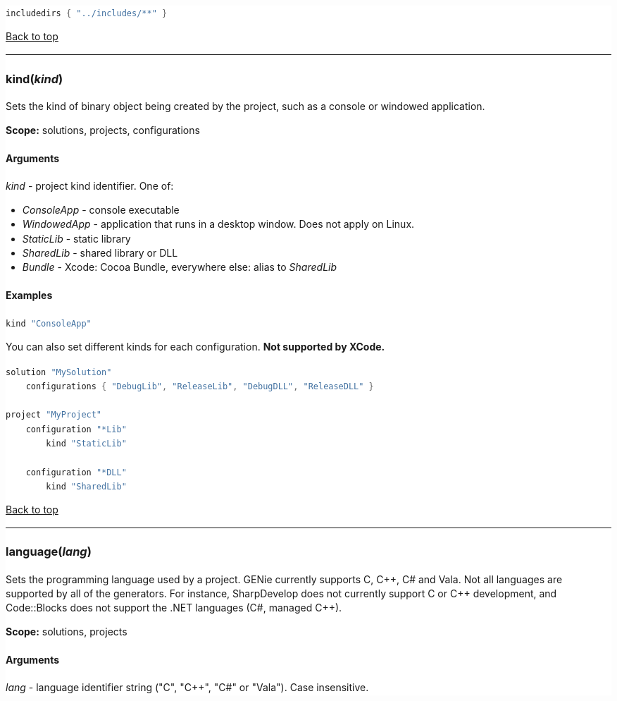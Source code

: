 ```lua
includedirs { "../includes/**" }
```

[Back to top](#table-of-contents)

---
### kind(_kind_)
Sets the kind of binary object being created by the project, such as a console or windowed application.

**Scope:** solutions, projects, configurations

#### Arguments
_kind_ - project kind identifier. One of:

* _ConsoleApp_ - console executable
* _WindowedApp_ - application that runs in a desktop window. Does not apply on Linux.
* _StaticLib_ - static library
* _SharedLib_ - shared library or DLL
* _Bundle_ - Xcode: Cocoa Bundle, everywhere else: alias to _SharedLib_

#### Examples

```lua
kind "ConsoleApp"
```

You can also set different kinds for each configuration. **Not supported by XCode.**

```lua
solution "MySolution"
    configurations { "DebugLib", "ReleaseLib", "DebugDLL", "ReleaseDLL" }

project "MyProject"
    configuration "*Lib"
        kind "StaticLib"

    configuration "*DLL"
        kind "SharedLib"
```

[Back to top](#table-of-contents)

---
### language(_lang_)
Sets the programming language used by a project. GENie currently supports C, C++, C# and Vala. Not all languages are supported by all of the generators. For instance, SharpDevelop does not currently support C or C++ development, and Code::Blocks does not support the .NET languages (C#, managed C++).

**Scope:** solutions, projects

#### Arguments
_lang_ - language identifier string ("C", "C++", "C#" or "Vala"). Case insensitive.

